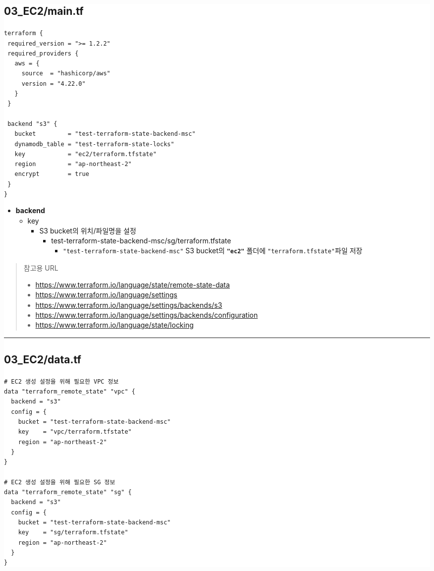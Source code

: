 
## 03_EC2/main.tf

```hcl
terraform {
 required_version = ">= 1.2.2"
 required_providers {
   aws = {
     source  = "hashicorp/aws"
     version = "4.22.0"
   }
 }

 backend "s3" {
   bucket         = "test-terraform-state-backend-msc"
   dynamodb_table = "test-terraform-state-locks"
   key            = "ec2/terraform.tfstate"
   region         = "ap-northeast-2"
   encrypt        = true
 }
}
```

- **backend**
  - key
    - S3 bucket의 위치/파일명을 설정
      - test-terraform-state-backend-msc/sg/terraform.tfstate
        - `"test-terraform-state-backend-msc"` S3 bucket의 **`"ec2"`** 폴더에 `"terraform.tfstate"`파일 저장

> 참고용 URL
>
> - https://www.terraform.io/language/state/remote-state-data
> - https://www.terraform.io/language/settings
> - https://www.terraform.io/language/settings/backends/s3
> - https://www.terraform.io/language/settings/backends/configuration
> - https://www.terraform.io/language/state/locking

---

## 03_EC2/data.tf
```hcl
# EC2 생성 설정을 위해 필요한 VPC 정보
data "terraform_remote_state" "vpc" {
  backend = "s3"
  config = {
    bucket = "test-terraform-state-backend-msc"
    key    = "vpc/terraform.tfstate"
    region = "ap-northeast-2"
  }
}

# EC2 생성 설정을 위해 필요한 SG 정보
data "terraform_remote_state" "sg" {
  backend = "s3"
  config = {
    bucket = "test-terraform-state-backend-msc"
    key    = "sg/terraform.tfstate"
    region = "ap-northeast-2"
  }
}
```
